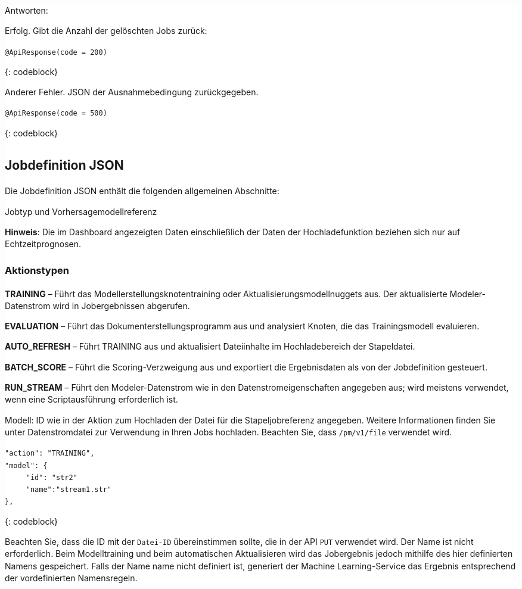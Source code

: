 Antworten:

Erfolg. Gibt die Anzahl der gelöschten Jobs zurück:

```
@ApiResponse(code = 200)
```
{: codeblock}

Anderer Fehler. JSON der Ausnahmebedingung zurückgegeben.

```
@ApiResponse(code = 500)
```
{: codeblock}

## Jobdefinition JSON

Die Jobdefinition JSON enthält die folgenden allgemeinen Abschnitte:

Jobtyp und Vorhersagemodellreferenz

**Hinweis**: Die im Dashboard angezeigten Daten einschließlich der Daten der Hochladefunktion beziehen sich nur auf Echtzeitprognosen. 

### Aktionstypen

**TRAINING** – Führt das Modellerstellungsknotentraining oder Aktualisierungsmodellnuggets aus. Der aktualisierte Modeler-Datenstrom wird in Jobergebnissen abgerufen.

**EVALUATION** – Führt das Dokumenterstellungsprogramm aus und analysiert Knoten, die das Trainingsmodell evaluieren.

**AUTO_REFRESH** – Führt TRAINING aus und aktualisiert Dateiinhalte im Hochladebereich der Stapeldatei. 

**BATCH_SCORE** – Führt die Scoring-Verzweigung aus und exportiert die Ergebnisdaten als von der Jobdefinition gesteuert.

**RUN_STREAM** – Führt den Modeler-Datenstrom wie in den Datenstromeigenschaften angegeben aus; wird meistens verwendet, wenn eine Scriptausführung erforderlich ist.

Modell: ID wie in der Aktion zum Hochladen der Datei für die Stapeljobreferenz
angegeben. Weitere Informationen finden Sie unter Datenstromdatei zur Verwendung in Ihren Jobs hochladen. Beachten Sie, dass `/pm/v1/file` verwendet wird.

```
"action": "TRAINING",
"model": {
     "id": "str2"
     "name":"stream1.str" 
},
```
{: codeblock}

Beachten Sie, dass die ID mit der `Datei-ID` übereinstimmen sollte, die in der API `PUT` verwendet wird. Der Name ist nicht erforderlich. Beim Modelltraining und beim
automatischen Aktualisieren wird das Jobergebnis jedoch mithilfe des hier definierten
Namens gespeichert. Falls der Name name nicht definiert ist, generiert der Machine
Learning-Service das Ergebnis entsprechend der vordefinierten Namensregeln.
